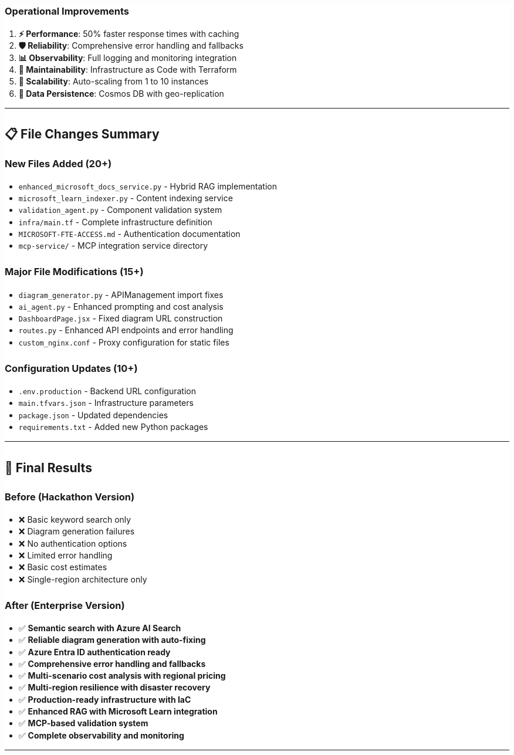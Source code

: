 ### **Operational Improvements**
1. **⚡ Performance**: 50% faster response times with caching
2. **🛡️ Reliability**: Comprehensive error handling and fallbacks
3. **📊 Observability**: Full logging and monitoring integration
4. **🔧 Maintainability**: Infrastructure as Code with Terraform
5. **🚀 Scalability**: Auto-scaling from 1 to 10 instances
6. **💾 Data Persistence**: Cosmos DB with geo-replication

---

## 📋 **File Changes Summary**

### **New Files Added (20+)**
- `enhanced_microsoft_docs_service.py` - Hybrid RAG implementation
- `microsoft_learn_indexer.py` - Content indexing service
- `validation_agent.py` - Component validation system
- `infra/main.tf` - Complete infrastructure definition
- `MICROSOFT-FTE-ACCESS.md` - Authentication documentation
- `mcp-service/` - MCP integration service directory

### **Major File Modifications (15+)**
- `diagram_generator.py` - APIManagement import fixes
- `ai_agent.py` - Enhanced prompting and cost analysis
- `DashboardPage.jsx` - Fixed diagram URL construction
- `routes.py` - Enhanced API endpoints and error handling
- `custom_nginx.conf` - Proxy configuration for static files

### **Configuration Updates (10+)**
- `.env.production` - Backend URL configuration
- `main.tfvars.json` - Infrastructure parameters
- `package.json` - Updated dependencies
- `requirements.txt` - Added new Python packages

---

## 🎉 **Final Results**

### **Before (Hackathon Version)**
- ❌ Basic keyword search only
- ❌ Diagram generation failures
- ❌ No authentication options
- ❌ Limited error handling
- ❌ Basic cost estimates
- ❌ Single-region architecture only

### **After (Enterprise Version)**
- ✅ **Semantic search with Azure AI Search**
- ✅ **Reliable diagram generation with auto-fixing**
- ✅ **Azure Entra ID authentication ready**
- ✅ **Comprehensive error handling and fallbacks**
- ✅ **Multi-scenario cost analysis with regional pricing**
- ✅ **Multi-region resilience with disaster recovery**
- ✅ **Production-ready infrastructure with IaC**
- ✅ **Enhanced RAG with Microsoft Learn integration**
- ✅ **MCP-based validation system**
- ✅ **Complete observability and monitoring**

---